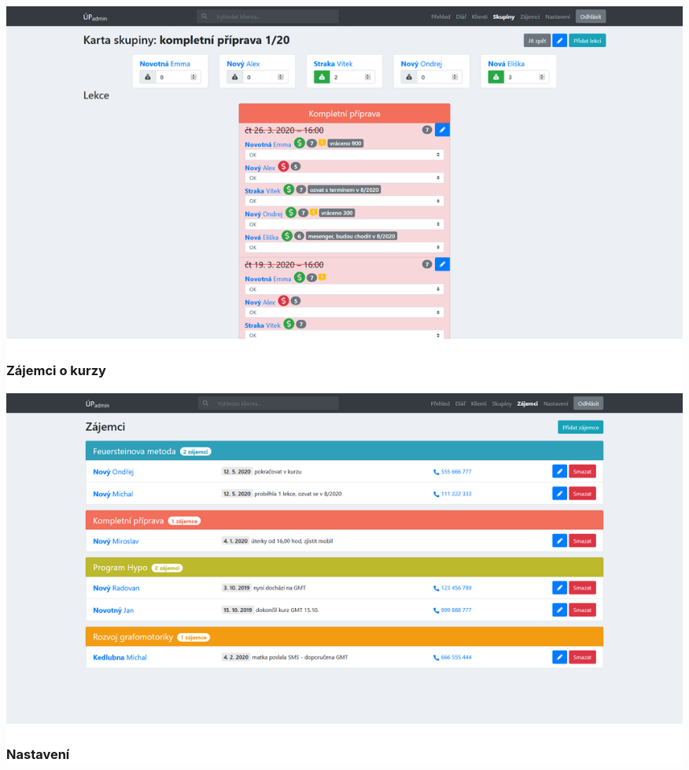 [![screenshot z karty skupiny](docs/screenshots/card-group.png)](https://raw.githubusercontent.com/rodlukas/UP-admin/master/docs/screenshots/card-group.png)

### Zájemci o kurzy

[![screenshot ze zájemců o kurzy](docs/screenshots/applications.png)](https://raw.githubusercontent.com/rodlukas/UP-admin/master/docs/screenshots/applications.png)

### Nastavení
